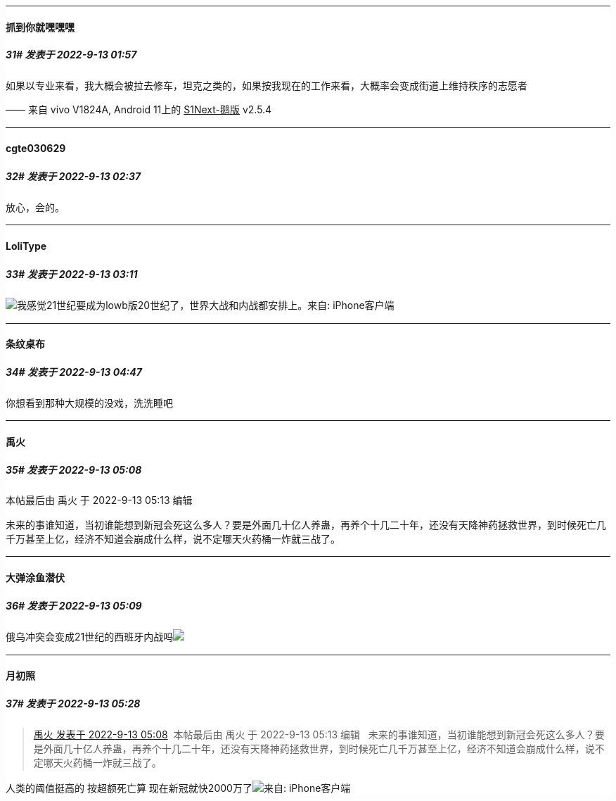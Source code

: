 

*****

####  抓到你就嘿嘿嘿  
##### 31#       发表于 2022-9-13 01:57

如果以专业来看，我大概会被拉去修车，坦克之类的，如果按我现在的工作来看，大概率会变成街道上维持秩序的志愿者

—— 来自 vivo V1824A, Android 11上的 [S1Next-鹅版](https://github.com/ykrank/S1-Next/releases) v2.5.4

*****

####  cgte030629  
##### 32#       发表于 2022-9-13 02:37

放心，会的。

*****

####  LoliType  
##### 33#       发表于 2022-9-13 03:11

<img src="https://static.saraba1st.com/image/smiley/face2017/002.png" referrerpolicy="no-referrer">我感觉21世纪要成为lowb版20世纪了，世界大战和内战都安排上。来自: iPhone客户端

*****

####  条纹桌布  
##### 34#       发表于 2022-9-13 04:47

你想看到那种大规模的没戏，洗洗睡吧

*****

####  禹火  
##### 35#       发表于 2022-9-13 05:08

 本帖最后由 禹火 于 2022-9-13 05:13 编辑 

未来的事谁知道，当初谁能想到新冠会死这么多人？要是外面几十亿人养蛊，再养个十几二十年，还没有天降神药拯救世界，到时候死亡几千万甚至上亿，经济不知道会崩成什么样，说不定哪天火药桶一炸就三战了。

*****

####  大弹涂鱼潜伏  
##### 36#       发表于 2022-9-13 05:09

俄乌冲突会变成21世纪的西班牙内战吗<img src="https://static.saraba1st.com/image/smiley/face2017/037.png" referrerpolicy="no-referrer">

*****

####  月初照  
##### 37#       发表于 2022-9-13 05:28

<blockquote><a href="httphttps://bbs.saraba1st.com/2b/forum.php?mod=redirect&amp;goto=findpost&amp;pid=57459536&amp;ptid=2092023" target="_blank"> 禹火 发表于 2022-9-13 05:08</a>  本帖最后由 禹火 于 2022-9-13 05:13 编辑   未来的事谁知道，当初谁能想到新冠会死这么多人？要是外面几十亿人养蛊，再养个十几二十年，还没有天降神药拯救世界，到时候死亡几千万甚至上亿，经济不知道会崩成什么样，说不定哪天火药桶一炸就三战了。 </blockquote>
人类的阈值挺高的 按超额死亡算 现在新冠就快2000万了<img src="https://static.saraba1st.com/image/smiley/face2017/001.png" referrerpolicy="no-referrer">来自: iPhone客户端

